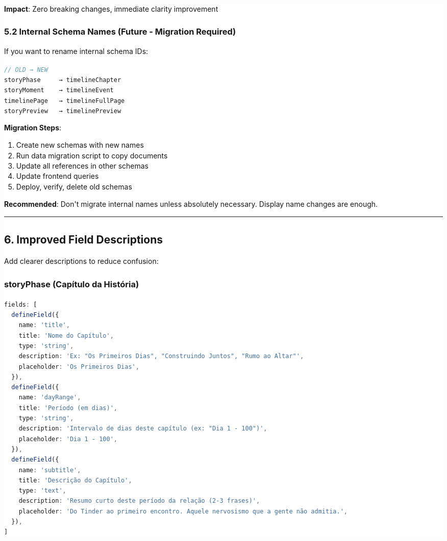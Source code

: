 **Impact**: Zero breaking changes, immediate clarity improvement

### 5.2 Internal Schema Names (Future - Migration Required)

If you want to rename internal schema IDs:

```typescript
// OLD → NEW
storyPhase     → timelineChapter
storyMoment    → timelineEvent
timelinePage   → timelineFullPage
storyPreview   → timelinePreview
```

**Migration Steps**:
1. Create new schemas with new names
2. Run data migration script to copy documents
3. Update all references in other schemas
4. Update frontend queries
5. Deploy, verify, delete old schemas

**Recommended**: Don't migrate internal names unless absolutely necessary. Display name changes are enough.

---

## 6. Improved Field Descriptions

Add clearer descriptions to reduce confusion:

### storyPhase (Capítulo da História)

```typescript
fields: [
  defineField({
    name: 'title',
    title: 'Nome do Capítulo',
    type: 'string',
    description: 'Ex: "Os Primeiros Dias", "Construindo Juntos", "Rumo ao Altar"',
    placeholder: 'Os Primeiros Dias',
  }),
  defineField({
    name: 'dayRange',
    title: 'Período (em dias)',
    type: 'string',
    description: 'Intervalo de dias deste capítulo (ex: "Dia 1 - 100")',
    placeholder: 'Dia 1 - 100',
  }),
  defineField({
    name: 'subtitle',
    title: 'Descrição do Capítulo',
    type: 'text',
    description: 'Resumo curto deste período da relação (2-3 frases)',
    placeholder: 'Do Tinder ao primeiro encontro. Aquele nervosismo que a gente não admitia.',
  }),
]
```
